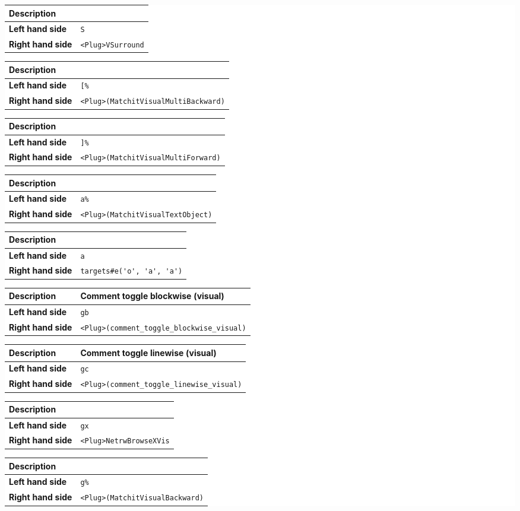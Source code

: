 | **Description** | |
| :---- | :---- |
| **Left hand side** | <code>S</code> |
| **Right hand side** | <code>&lt;Plug&gt;VSurround</code> |

| **Description** | |
| :---- | :---- |
| **Left hand side** | <code>[%</code> |
| **Right hand side** | <code>&lt;Plug&gt;(MatchitVisualMultiBackward)</code> |

| **Description** | |
| :---- | :---- |
| **Left hand side** | <code>]%</code> |
| **Right hand side** | <code>&lt;Plug&gt;(MatchitVisualMultiForward)</code> |

| **Description** | |
| :---- | :---- |
| **Left hand side** | <code>a%</code> |
| **Right hand side** | <code>&lt;Plug&gt;(MatchitVisualTextObject)</code> |

| **Description** | |
| :---- | :---- |
| **Left hand side** | <code>a</code> |
| **Right hand side** | <code>targets#e('o', 'a', 'a')</code> |

| **Description** | Comment toggle blockwise (visual) |
| :---- | :---- |
| **Left hand side** | <code>gb</code> |
| **Right hand side** | <code>&lt;Plug&gt;(comment_toggle_blockwise_visual)</code> |

| **Description** | Comment toggle linewise (visual) |
| :---- | :---- |
| **Left hand side** | <code>gc</code> |
| **Right hand side** | <code>&lt;Plug&gt;(comment_toggle_linewise_visual)</code> |

| **Description** | |
| :---- | :---- |
| **Left hand side** | <code>gx</code> |
| **Right hand side** | <code>&lt;Plug&gt;NetrwBrowseXVis</code> |

| **Description** | |
| :---- | :---- |
| **Left hand side** | <code>g%</code> |
| **Right hand side** | <code>&lt;Plug&gt;(MatchitVisualBackward)</code> |
